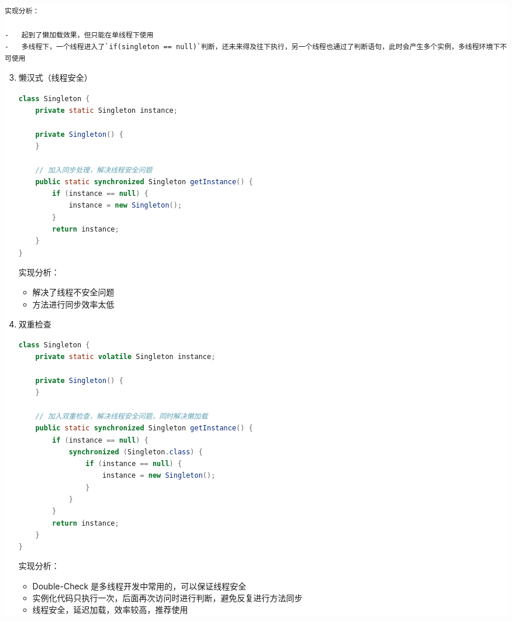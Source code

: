     实现分析：

    -   起到了懒加载效果，但只能在单线程下使用
    -   多线程下，一个线程进入了`if(singleton == null)`判断，还未来得及往下执行，另一个线程也通过了判断语句，此时会产生多个实例，多线程环境下不可使用

3.  懒汉式（线程安全）

    ```java
    class Singleton {
        private static Singleton instance;

        private Singleton() {
        }

        // 加入同步处理，解决线程安全问题
        public static synchronized Singleton getInstance() {
            if (instance == null) {
                instance = new Singleton();
            }
            return instance;
        }
    }
    ```

    实现分析：

    -   解决了线程不安全问题
    -   方法进行同步效率太低

4.  双重检查

    ```java
    class Singleton {
        private static volatile Singleton instance;

        private Singleton() {
        }

        // 加入双重检查，解决线程安全问题，同时解决懒加载
        public static synchronized Singleton getInstance() {
            if (instance == null) {
                synchronized (Singleton.class) {
                    if (instance == null) {
                        instance = new Singleton();
                    }
                }
            }
            return instance;
        }
    }
    ```

    实现分析：

    -   Double-Check 是多线程开发中常用的，可以保证线程安全
    -   实例化代码只执行一次，后面再次访问时进行判断，避免反复进行方法同步
    -   线程安全，延迟加载，效率较高，推荐使用
